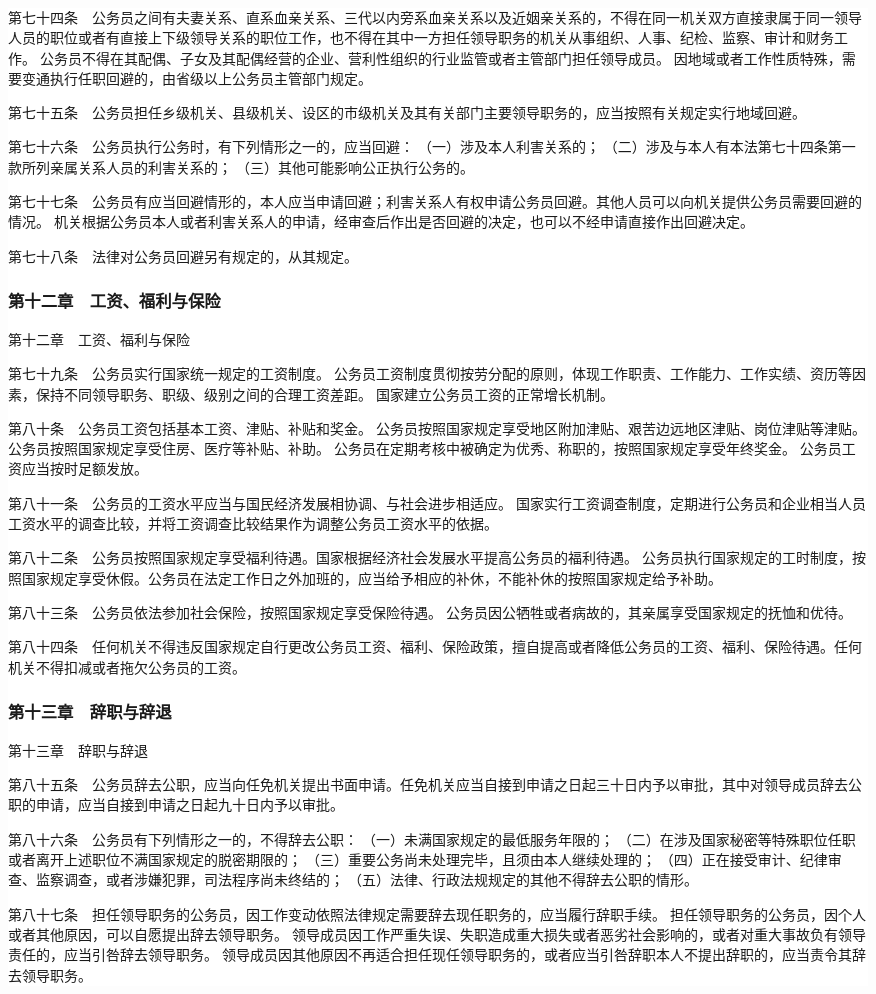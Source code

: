 第七十四条　公务员之间有夫妻关系、直系血亲关系、三代以内旁系血亲关系以及近姻亲关系的，不得在同一机关双方直接隶属于同一领导人员的职位或者有直接上下级领导关系的职位工作，也不得在其中一方担任领导职务的机关从事组织、人事、纪检、监察、审计和财务工作。
公务员不得在其配偶、子女及其配偶经营的企业、营利性组织的行业监管或者主管部门担任领导成员。
因地域或者工作性质特殊，需要变通执行任职回避的，由省级以上公务员主管部门规定。

第七十五条　公务员担任乡级机关、县级机关、设区的市级机关及其有关部门主要领导职务的，应当按照有关规定实行地域回避。

第七十六条　公务员执行公务时，有下列情形之一的，应当回避：
（一）涉及本人利害关系的；
（二）涉及与本人有本法第七十四条第一款所列亲属关系人员的利害关系的；
（三）其他可能影响公正执行公务的。

第七十七条　公务员有应当回避情形的，本人应当申请回避；利害关系人有权申请公务员回避。其他人员可以向机关提供公务员需要回避的情况。
机关根据公务员本人或者利害关系人的申请，经审查后作出是否回避的决定，也可以不经申请直接作出回避决定。

第七十八条　法律对公务员回避另有规定的，从其规定。

### 第十二章　工资、福利与保险

第十二章　工资、福利与保险

第七十九条　公务员实行国家统一规定的工资制度。
公务员工资制度贯彻按劳分配的原则，体现工作职责、工作能力、工作实绩、资历等因素，保持不同领导职务、职级、级别之间的合理工资差距。
国家建立公务员工资的正常增长机制。

第八十条　公务员工资包括基本工资、津贴、补贴和奖金。
公务员按照国家规定享受地区附加津贴、艰苦边远地区津贴、岗位津贴等津贴。
公务员按照国家规定享受住房、医疗等补贴、补助。
公务员在定期考核中被确定为优秀、称职的，按照国家规定享受年终奖金。
公务员工资应当按时足额发放。

第八十一条　公务员的工资水平应当与国民经济发展相协调、与社会进步相适应。
国家实行工资调查制度，定期进行公务员和企业相当人员工资水平的调查比较，并将工资调查比较结果作为调整公务员工资水平的依据。

第八十二条　公务员按照国家规定享受福利待遇。国家根据经济社会发展水平提高公务员的福利待遇。
公务员执行国家规定的工时制度，按照国家规定享受休假。公务员在法定工作日之外加班的，应当给予相应的补休，不能补休的按照国家规定给予补助。

第八十三条　公务员依法参加社会保险，按照国家规定享受保险待遇。
公务员因公牺牲或者病故的，其亲属享受国家规定的抚恤和优待。

第八十四条　任何机关不得违反国家规定自行更改公务员工资、福利、保险政策，擅自提高或者降低公务员的工资、福利、保险待遇。任何机关不得扣减或者拖欠公务员的工资。

### 第十三章　辞职与辞退

第十三章　辞职与辞退

第八十五条　公务员辞去公职，应当向任免机关提出书面申请。任免机关应当自接到申请之日起三十日内予以审批，其中对领导成员辞去公职的申请，应当自接到申请之日起九十日内予以审批。

第八十六条　公务员有下列情形之一的，不得辞去公职：
（一）未满国家规定的最低服务年限的；
（二）在涉及国家秘密等特殊职位任职或者离开上述职位不满国家规定的脱密期限的；
（三）重要公务尚未处理完毕，且须由本人继续处理的；
（四）正在接受审计、纪律审查、监察调查，或者涉嫌犯罪，司法程序尚未终结的；
（五）法律、行政法规规定的其他不得辞去公职的情形。

第八十七条　担任领导职务的公务员，因工作变动依照法律规定需要辞去现任职务的，应当履行辞职手续。
担任领导职务的公务员，因个人或者其他原因，可以自愿提出辞去领导职务。
领导成员因工作严重失误、失职造成重大损失或者恶劣社会影响的，或者对重大事故负有领导责任的，应当引咎辞去领导职务。
领导成员因其他原因不再适合担任现任领导职务的，或者应当引咎辞职本人不提出辞职的，应当责令其辞去领导职务。
